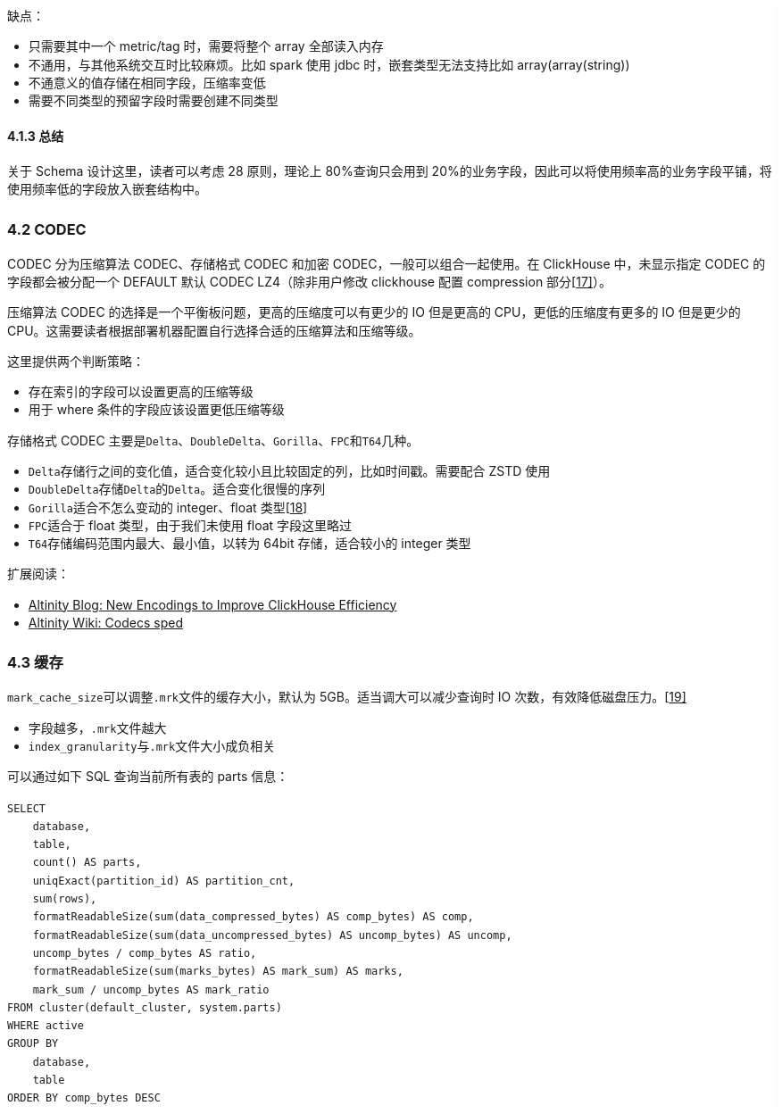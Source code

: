 缺点：

- 只需要其中一个 metric/tag 时，需要将整个 array 全部读入内存
- 不通用，与其他系统交互时比较麻烦。比如 spark 使用 jdbc 时，嵌套类型无法支持比如 array(array(string))
- 不通意义的值存储在相同字段，压缩率变低
- 需要不同类型的预留字段时需要创建不同类型

#### 4.1.3 总结

关于 Schema 设计这里，读者可以考虑 28 原则，理论上 80%查询只会用到 20%的业务字段，因此可以将使用频率高的业务字段平铺，将使用频率低的字段放入嵌套结构中。

### 4.2 **CODEC**

CODEC 分为压缩算法 CODEC、存储格式 CODEC 和加密 CODEC，一般可以组合一起使用。在 ClickHouse 中，未显示指定 CODEC 的字段都会被分配一个 DEFAULT 默认 CODEC LZ4（除非用户修改 clickhouse 配置 compression 部分[[17\]](https://km.woa.com/group/571/articles/show/527756#fn:17)）。

压缩算法 CODEC 的选择是一个平衡板问题，更高的压缩度可以有更少的 IO 但是更高的 CPU，更低的压缩度有更多的 IO 但是更少的 CPU。这需要读者根据部署机器配置自行选择合适的压缩算法和压缩等级。

这里提供两个判断策略：

- 存在索引的字段可以设置更高的压缩等级
- 用于 where 条件的字段应该设置更低压缩等级

存储格式 CODEC 主要是`Delta`、`DoubleDelta`、`Gorilla`、`FPC`和`T64`几种。

- `Delta`存储行之间的变化值，适合变化较小且比较固定的列，比如时间戳。需要配合 ZSTD 使用
- `DoubleDelta`存储`Delta`的`Delta`。适合变化很慢的序列
- `Gorilla`适合不怎么变动的 integer、float 类型[[18\]](https://km.woa.com/group/571/articles/show/527756#fn:18)
- `FPC`适合于 float 类型，由于我们未使用 float 字段这里略过
- `T64`存储编码范围内最大、最小值，以转为 64bit 存储，适合较小的 integer 类型

扩展阅读：

- [Altinity Blog: New Encodings to Improve ClickHouse Efficiency](https://altinity.com/blog/2019/7/new-encodings-to-improve-clickhouse)
- [Altinity Wiki: Codecs sped](https://kb.altinity.com/altinity-kb-schema-design/codecs/codecs-speed/)

### 4.3 **缓存**

`mark_cache_size`可以调整`.mrk`文件的缓存大小，默认为 5GB。适当调大可以减少查询时 IO 次数，有效降低磁盘压力。[[19\]](https://km.woa.com/group/571/articles/show/527756#fn:19)

- 字段越多，`.mrk`文件越大
- `index_granularity`与`.mrk`文件大小成负相关

可以通过如下 SQL 查询当前所有表的 parts 信息：

```
SELECT
    database,
    table,
    count() AS parts,
    uniqExact(partition_id) AS partition_cnt,
    sum(rows),
    formatReadableSize(sum(data_compressed_bytes) AS comp_bytes) AS comp,
    formatReadableSize(sum(data_uncompressed_bytes) AS uncomp_bytes) AS uncomp,
    uncomp_bytes / comp_bytes AS ratio,
    formatReadableSize(sum(marks_bytes) AS mark_sum) AS marks,
    mark_sum / uncomp_bytes AS mark_ratio
FROM cluster(default_cluster, system.parts)
WHERE active
GROUP BY
    database,
    table
ORDER BY comp_bytes DESC
```